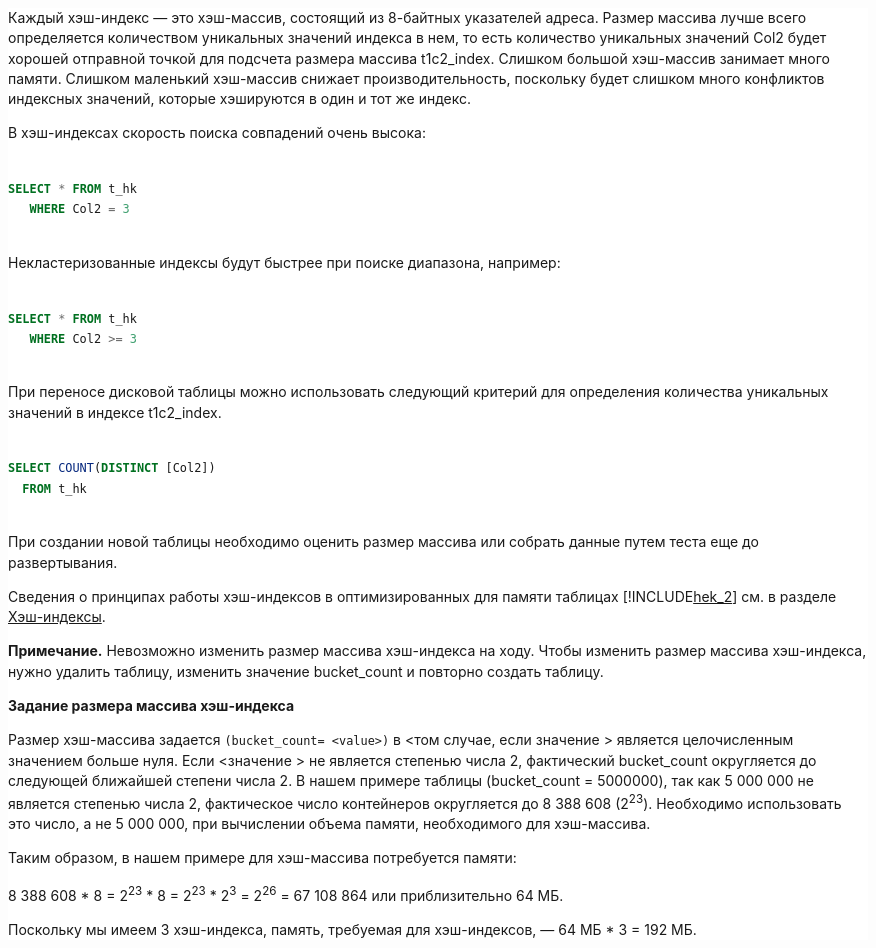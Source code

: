  Каждый хэш-индекс — это хэш-массив, состоящий из 8-байтных указателей адреса.  Размер массива лучше всего определяется количеством уникальных значений индекса в нем, то есть количество уникальных значений Col2 будет хорошей отправной точкой для подсчета размера массива t1c2_index. Слишком большой хэш-массив занимает много памяти.  Слишком маленький хэш-массив снижает производительность, поскольку будет слишком много конфликтов индексных значений, которые хэшируются в один и тот же индекс.  
  
 В хэш-индексах скорость поиска совпадений очень высока:  
  
```sql  
  
SELECT * FROM t_hk  
   WHERE Col2 = 3  
  
```  
  
 Некластеризованные индексы будут быстрее при поиске диапазона, например:  
  
```sql  
  
SELECT * FROM t_hk  
   WHERE Col2 >= 3  
  
```  
  
 При переносе дисковой таблицы можно использовать следующий критерий для определения количества уникальных значений в индексе t1c2_index.  
  
```sql  
  
SELECT COUNT(DISTINCT [Col2])  
  FROM t_hk  
  
```  
  
 При создании новой таблицы необходимо оценить размер массива или собрать данные путем теста еще до развертывания.  
  
 Сведения о принципах работы хэш-индексов в оптимизированных для памяти таблицах [!INCLUDE[hek_2](../../includes/hek-2-md.md)] см. в разделе [Хэш-индексы](../../database-engine/hash-indexes.md).  
  
 **Примечание.** Невозможно изменить размер массива хэш-индекса на ходу. Чтобы изменить размер массива хэш-индекса, нужно удалить таблицу, изменить значение bucket_count и повторно создать таблицу.  
  
 **Задание размера массива хэш-индекса**  
  
 Размер хэш-массива задается `(bucket_count= <value>)` в \<том случае, если значение > является целочисленным значением больше нуля. Если \<значение > не является степенью числа 2, фактический bucket_count округляется до следующей ближайшей степени числа 2.  В нашем примере таблицы (bucket_count = 5000000), так как 5 000 000 не является степенью числа 2, фактическое число контейнеров округляется до 8 388 608 (2<sup>23</sup>).  Необходимо использовать это число, а не 5 000 000, при вычислении объема памяти, необходимого для хэш-массива.  
  
 Таким образом, в нашем примере для хэш-массива потребуется памяти:  
  
 8 388 608 * 8 = 2<sup>23</sup> \* 8 = 2<sup>23</sup> \* 2<sup>3</sup> = 2<sup>26</sup> = 67 108 864 или приблизительно 64 МБ.  
  
 Поскольку мы имеем 3 хэш-индекса, память, требуемая для хэш-индексов, — 64 МБ * 3 = 192 МБ.  
  